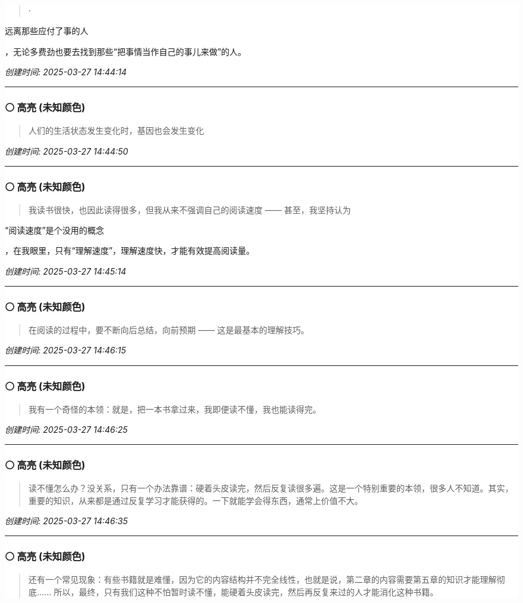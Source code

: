 > ·     
 
远离那些应付了事的人

 ，无论多费劲也要去找到那些“把事情当作自己的事儿来做”的人。

*创建时间: 2025-03-27 14:44:14*

---

### ⚪ 高亮 (未知颜色)

> 人们的生活状态发生变化时，基因也会发生变化

*创建时间: 2025-03-27 14:44:50*

---

### ⚪ 高亮 (未知颜色)

> 我读书很快，也因此读得很多，但我从来不强调自己的阅读速度 —— 甚至，我坚持认为
 
“阅读速度”是个没用的概念

 ，在我眼里，只有“理解速度”，理解速度快，才能有效提高阅读量。

*创建时间: 2025-03-27 14:45:14*

---

### ⚪ 高亮 (未知颜色)

> 在阅读的过程中，要不断向后总结，向前预期 —— 这是最基本的理解技巧。

*创建时间: 2025-03-27 14:46:15*

---

### ⚪ 高亮 (未知颜色)

> 我有一个奇怪的本领：就是，把一本书拿过来，我即便读不懂，我也能读得完。

*创建时间: 2025-03-27 14:46:25*

---

### ⚪ 高亮 (未知颜色)

> 读不懂怎么办？没关系，只有一个办法靠谱：硬着头皮读完，然后反复读很多遍。这是一个特别重要的本领，很多人不知道。其实，重要的知识，从来都是通过反复学习才能获得的。一下就能学会得东西，通常上价值不大。

*创建时间: 2025-03-27 14:46:35*

---

### ⚪ 高亮 (未知颜色)

> 还有一个常见现象：有些书籍就是难懂，因为它的内容结构并不完全线性，也就是说，第二章的内容需要第五章的知识才能理解彻底…… 所以，最终，只有我们这种不怕暂时读不懂，能硬着头皮读完，然后再反复来过的人才能消化这种书籍。

